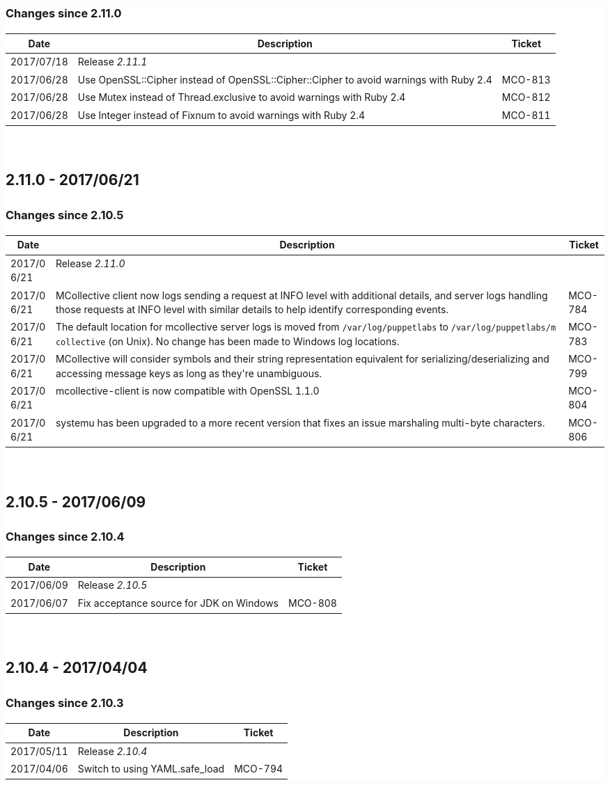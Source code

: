 ### Changes since 2.11.0

|Date|Description|Ticket|
|----|-----------|------|
|2017/07/18|Release *2.11.1*||
|2017/06/28|Use OpenSSL::Cipher instead of OpenSSL::Cipher::Cipher to avoid warnings with Ruby 2.4|MCO-813|
|2017/06/28|Use Mutex instead of Thread.exclusive to avoid warnings with Ruby 2.4|MCO-812|
|2017/06/28|Use Integer instead of Fixnum to avoid warnings with Ruby 2.4|MCO-811|

<a name="2_11_0">&nbsp;</a>

## 2.11.0 - 2017/06/21

### Changes since 2.10.5

|Date|Description|Ticket|
|----|-----------|------|
|2017/06/21|Release *2.11.0*||
|2017/06/21|MCollective client now logs sending a request at INFO level with additional details, and server logs handling those requests at INFO level with similar details to help identify corresponding events.|MCO-784|
|2017/06/21|The default location for mcollective server logs is moved from `/var/log/puppetlabs` to `/var/log/puppetlabs/mcollective` (on Unix). No change has been made to Windows log locations.|MCO-783|
|2017/06/21|MCollective will consider symbols and their string representation equivalent for serializing/deserializing and accessing message keys as long as they're unambiguous.|MCO-799|
|2017/06/21|mcollective-client is now compatible with OpenSSL 1.1.0|MCO-804|
|2017/06/21|systemu has been upgraded to a more recent version that fixes an issue marshaling multi-byte characters.|MCO-806|

<a name="2_10_5">&nbsp;</a>

## 2.10.5 - 2017/06/09

### Changes since 2.10.4

|Date|Description|Ticket|
|----|-----------|------|
|2017/06/09|Release *2.10.5*||
|2017/06/07|Fix acceptance source for JDK on Windows|MCO-808|

<a name="2_10_4">&nbsp;</a>

## 2.10.4 - 2017/04/04

### Changes since 2.10.3

|Date|Description|Ticket|
|----|-----------|------|
|2017/05/11|Release *2.10.4*||
|2017/04/06|Switch to using YAML.safe_load|MCO-794|
